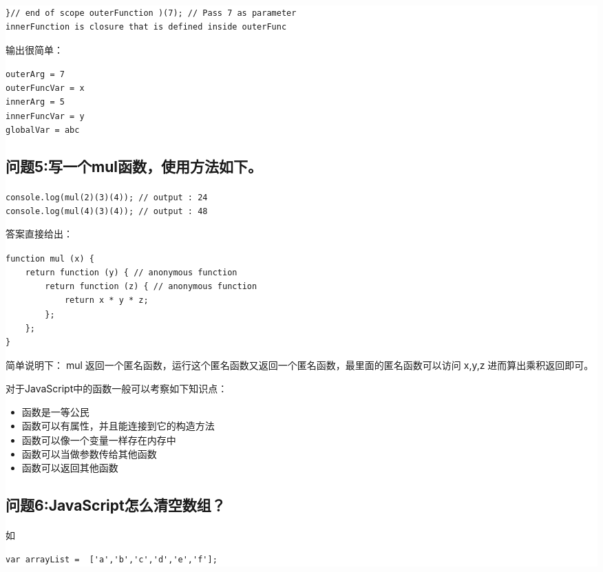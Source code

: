 ```
}// end of scope outerFunction )(7); // Pass 7 as parameter
innerFunction is closure that is defined inside outerFunc

```

输出很简单：

```
outerArg = 7
outerFuncVar = x
innerArg = 5
innerFuncVar = y
globalVar = abc

```

## 问题5:写一个mul函数，使用方法如下。

```
console.log(mul(2)(3)(4)); // output : 24
console.log(mul(4)(3)(4)); // output : 48

```

答案直接给出：

```
function mul (x) {
    return function (y) { // anonymous function
        return function (z) { // anonymous function
            return x * y * z;
        };
    };
}

```

简单说明下： mul 返回一个匿名函数，运行这个匿名函数又返回一个匿名函数，最里面的匿名函数可以访问 x,y,z 进而算出乘积返回即可。

对于JavaScript中的函数一般可以考察如下知识点：

- 函数是一等公民
- 函数可以有属性，并且能连接到它的构造方法
- 函数可以像一个变量一样存在内存中
- 函数可以当做参数传给其他函数
- 函数可以返回其他函数

## 问题6:JavaScript怎么清空数组？

如

```
var arrayList =  ['a','b','c','d','e','f'];

```
